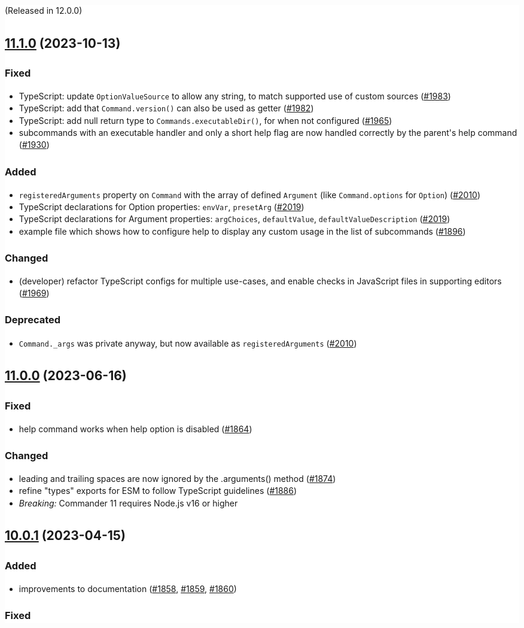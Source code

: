 (Released in 12.0.0)

## [11.1.0] (2023-10-13)

### Fixed

- TypeScript: update `OptionValueSource` to allow any string, to match supported use of custom sources ([#1983])
- TypeScript: add that `Command.version()` can also be used as getter ([#1982])
- TypeScript: add null return type to `Commands.executableDir()`, for when not configured ([#1965])
- subcommands with an executable handler and only a short help flag are now handled correctly by the parent's help command ([#1930])

### Added

- `registeredArguments` property on `Command` with the array of defined `Argument` (like `Command.options` for `Option`) ([#2010])
- TypeScript declarations for Option properties: `envVar`, `presetArg` ([#2019])
- TypeScript declarations for Argument properties: `argChoices`, `defaultValue`, `defaultValueDescription` ([#2019])
- example file which shows how to configure help to display any custom usage in the list of subcommands ([#1896])

### Changed

- (developer) refactor TypeScript configs for multiple use-cases, and enable checks in JavaScript files in supporting editors ([#1969])

### Deprecated

- `Command._args` was private anyway, but now available as `registeredArguments` ([#2010])

## [11.0.0] (2023-06-16)

### Fixed

- help command works when help option is disabled ([#1864])

### Changed

- leading and trailing spaces are now ignored by the .arguments() method ([#1874])
- refine "types" exports for ESM to follow TypeScript guidelines ([#1886])
- *Breaking:* Commander 11 requires Node.js v16 or higher

## [10.0.1] (2023-04-15)

### Added

- improvements to documentation ([#1858], [#1859], [#1860])

### Fixed


[#948]: https://github.com/tj/commander.js/issues/948
[#1032]: https://github.com/tj/commander.js/issues/1032
[#1250]: https://github.com/tj/commander.js/pull/1250
[#1256]: https://github.com/tj/commander.js/pull/1256
[#1275]: https://github.com/tj/commander.js/pull/1275
[#1296]: https://github.com/tj/commander.js/pull/1296
[#1301]: https://github.com/tj/commander.js/issues/1301
[#1306]: https://github.com/tj/commander.js/pull/1306
[#1312]: https://github.com/tj/commander.js/pull/1312
[#1322]: https://github.com/tj/commander.js/pull/1322
[#1323]: https://github.com/tj/commander.js/pull/1323
[#1325]: https://github.com/tj/commander.js/pull/1325
[#1326]: https://github.com/tj/commander.js/pull/1326
[#1331]: https://github.com/tj/commander.js/pull/1331
[#1332]: https://github.com/tj/commander.js/pull/1332
[#1349]: https://github.com/tj/commander.js/pull/1349
[#1353]: https://github.com/tj/commander.js/pull/1353
[#1360]: https://github.com/tj/commander.js/pull/1360
[#1361]: https://github.com/tj/commander.js/pull/1361
[#1365]: https://github.com/tj/commander.js/pull/1365
[#1368]: https://github.com/tj/commander.js/pull/1368
[#1375]: https://github.com/tj/commander.js/pull/1375
[#1380]: https://github.com/tj/commander.js/pull/1380
[#1387]: https://github.com/tj/commander.js/pull/1387
[#1390]: https://github.com/tj/commander.js/pull/1390
[#1403]: https://github.com/tj/commander.js/pull/1403
[#1409]: https://github.com/tj/commander.js/pull/1409
[#1427]: https://github.com/tj/commander.js/pull/1427
[#1440]: https://github.com/tj/commander.js/pull/1440
[#1448]: https://github.com/tj/commander.js/pull/1448
[#1449]: https://github.com/tj/commander.js/pull/1449
[#1453]: https://github.com/tj/commander.js/pull/1453
[#1454]: https://github.com/tj/commander.js/pull/1454
[#1464]: https://github.com/tj/commander.js/pull/1464
[#1475]: https://github.com/tj/commander.js/pull/1475
[#1477]: https://github.com/tj/commander.js/pull/1477
[#1483]: https://github.com/tj/commander.js/pull/1483
[#1490]: https://github.com/tj/commander.js/pull/1490
[#1497]: https://github.com/tj/commander.js/pull/1497
[#1500]: https://github.com/tj/commander.js/pull/1500
[#1502]: https://github.com/tj/commander.js/pull/1502
[#1508]: https://github.com/tj/commander.js/pull/1508
[#1513]: https://github.com/tj/commander.js/pull/1513
[#1514]: https://github.com/tj/commander.js/pull/1514
[#1516]: https://github.com/tj/commander.js/pull/1516
[#1520]: https://github.com/tj/commander.js/pull/1520
[#1521]: https://github.com/tj/commander.js/pull/1521
[#1522]: https://github.com/tj/commander.js/pull/1522
[#1525]: https://github.com/tj/commander.js/pull/1525
[#1529]: https://github.com/tj/commander.js/pull/1529
[#1534]: https://github.com/tj/commander.js/pull/1534
[#1539]: https://github.com/tj/commander.js/pull/1539
[#1557]: https://github.com/tj/commander.js/pull/1557
[#1567]: https://github.com/tj/commander.js/pull/1567
[#1570]: https://github.com/tj/commander.js/pull/1570
[#1571]: https://github.com/tj/commander.js/pull/1571
[#1587]: https://github.com/tj/commander.js/pull/1587
[#1589]: https://github.com/tj/commander.js/pull/1589
[#1590]: https://github.com/tj/commander.js/pull/1590
[#1612]: https://github.com/tj/commander.js/pull/1612
[#1613]: https://github.com/tj/commander.js/pull/1613
[#1652]: https://github.com/tj/commander.js/pull/1652
[#1655]: https://github.com/tj/commander.js/pull/1655
[#1657]: https://github.com/tj/commander.js/pull/1657
[#1659]: https://github.com/tj/commander.js/pull/1659
[#1667]: https://github.com/tj/commander.js/pull/1667
[#1669]: https://github.com/tj/commander.js/pull/1669
[#1671]: https://github.com/tj/commander.js/pull/1671
[#1675]: https://github.com/tj/commander.js/pull/1675
[#1678]: https://github.com/tj/commander.js/pull/1678
[#1698]: https://github.com/tj/commander.js/pull/1698
[#1703]: https://github.com/tj/commander.js/pull/1703
[#1706]: https://github.com/tj/commander.js/pull/1706
[#1708]: https://github.com/tj/commander.js/pull/1708
[#1710]: https://github.com/tj/commander.js/pull/1710
[#1718]: https://github.com/tj/commander.js/pull/1718
[#1721]: https://github.com/tj/commander.js/pull/1721
[#1724]: https://github.com/tj/commander.js/pull/1724
[#1726]: https://github.com/tj/commander.js/pull/1726
[#1727]: https://github.com/tj/commander.js/pull/1727
[#1756]: https://github.com/tj/commander.js/pull/1756
[#1763]: https://github.com/tj/commander.js/pull/1763
[#1767]: https://github.com/tj/commander.js/pull/1767
[#1794]: https://github.com/tj/commander.js/pull/1794
[#1795]: https://github.com/tj/commander.js/pull/1795
[#1804]: https://github.com/tj/commander.js/pull/1804
[#1832]: https://github.com/tj/commander.js/pull/1832
[#1828]: https://github.com/tj/commander.js/pull/1828
[#1844]: https://github.com/tj/commander.js/pull/1844
[#1854]: https://github.com/tj/commander.js/pull/1854
[#1858]: https://github.com/tj/commander.js/pull/1858
[#1859]: https://github.com/tj/commander.js/pull/1859
[#1860]: https://github.com/tj/commander.js/pull/1860
[#1864]: https://github.com/tj/commander.js/pull/1864
[#1874]: https://github.com/tj/commander.js/pull/1874
[#1886]: https://github.com/tj/commander.js/pull/1886
[#1896]: https://github.com/tj/commander.js/pull/1896
[#1928]: https://github.com/tj/commander.js/pull/1928
[#1930]: https://github.com/tj/commander.js/pull/1930
[#1937]: https://github.com/tj/commander.js/pull/1937
[#1949]: https://github.com/tj/commander.js/pull/1949
[#1965]: https://github.com/tj/commander.js/pull/1965
[#1969]: https://github.com/tj/commander.js/pull/1969
[#1982]: https://github.com/tj/commander.js/pull/1982
[#1983]: https://github.com/tj/commander.js/pull/1983
[#2006]: https://github.com/tj/commander.js/pull/2006
[#2010]: https://github.com/tj/commander.js/pull/2010
[#2017]: https://github.com/tj/commander.js/pull/2017
[#2019]: https://github.com/tj/commander.js/pull/2019
[#2023]: https://github.com/tj/commander.js/pull/2023
[#2027]: https://github.com/tj/commander.js/pull/2027
[#2055]: https://github.com/tj/commander.js/pull/2055
[#2059]: https://github.com/tj/commander.js/pull/2059
[#2087]: https://github.com/tj/commander.js/pull/2087
[#2150]: https://github.com/tj/commander.js/pull/2150
[#2153]: https://github.com/tj/commander.js/pull/2153
[#2164]: https://github.com/tj/commander.js/pull/2164
[#2170]: https://github.com/tj/commander.js/pull/2170
[#2180]: https://github.com/tj/commander.js/pull/2180
[#2191]: https://github.com/tj/commander.js/pull/2191
[#2197]: https://github.com/tj/commander.js/pull/2197
[#2223]: https://github.com/tj/commander.js/pull/2223
[#2251]: https://github.com/tj/commander.js/pull/2251
[#2270]: https://github.com/tj/commander.js/pull/2270
[#2299]: https://github.com/tj/commander.js/pull/2299
[#1]: https://github.com/tj/commander.js/issues/1
[#432]: https://github.com/tj/commander.js/issues/432
[#508]: https://github.com/tj/commander.js/issues/508
[#512]: https://github.com/tj/commander.js/issues/512
[#531]: https://github.com/tj/commander.js/issues/531
[#645]: https://github.com/tj/commander.js/issues/645
[#742]: https://github.com/tj/commander.js/issues/742
[#764]: https://github.com/tj/commander.js/issues/764
[#802]: https://github.com/tj/commander.js/issues/802
[#809]: https://github.com/tj/commander.js/issues/809
[#962]: https://github.com/tj/commander.js/issues/962
[#995]: https://github.com/tj/commander.js/issues/995
[#1062]: https://github.com/tj/commander.js/pull/1062
[#1088]: https://github.com/tj/commander.js/issues/1088
[#1119]: https://github.com/tj/commander.js/pull/1119
[#1133]: https://github.com/tj/commander.js/pull/1133
[#1138]: https://github.com/tj/commander.js/pull/1138
[#1145]: https://github.com/tj/commander.js/pull/1145
[#1146]: https://github.com/tj/commander.js/pull/1146
[#1149]: https://github.com/tj/commander.js/pull/1149
[#1153]: https://github.com/tj/commander.js/issues/1153
[#1159]: https://github.com/tj/commander.js/pull/1159
[#1165]: https://github.com/tj/commander.js/pull/1165
[#1169]: https://github.com/tj/commander.js/pull/1169
[#1172]: https://github.com/tj/commander.js/pull/1172
[#1179]: https://github.com/tj/commander.js/pull/1179
[#1180]: https://github.com/tj/commander.js/pull/1180
[#1184]: https://github.com/tj/commander.js/pull/1184
[#1191]: https://github.com/tj/commander.js/pull/1191
[#1195]: https://github.com/tj/commander.js/pull/1195
[#1208]: https://github.com/tj/commander.js/pull/1208
[#1232]: https://github.com/tj/commander.js/pull/1232
[#1235]: https://github.com/tj/commander.js/pull/1235
[#1236]: https://github.com/tj/commander.js/pull/1236
[#1247]: https://github.com/tj/commander.js/pull/1247
[#1248]: https://github.com/tj/commander.js/pull/1248
[#933]: https://github.com/tj/commander.js/pull/933
[#1027]: https://github.com/tj/commander.js/pull/1027
[#1035]: https://github.com/tj/commander.js/pull/1035
[#1040]: https://github.com/tj/commander.js/pull/1040
[#1047]: https://github.com/tj/commander.js/pull/1047
[#1048]: https://github.com/tj/commander.js/pull/1048
[#1049]: https://github.com/tj/commander.js/pull/1049
[#1051]: https://github.com/tj/commander.js/pull/1051
[#1052]: https://github.com/tj/commander.js/pull/1052
[#1053]: https://github.com/tj/commander.js/pull/1053
[#1071]: https://github.com/tj/commander.js/pull/1071
[#1081]: https://github.com/tj/commander.js/pull/1081
[#1091]: https://github.com/tj/commander.js/pull/1091
[#1096]: https://github.com/tj/commander.js/pull/1096
[#1102]: https://github.com/tj/commander.js/pull/1102
[#1118]: https://github.com/tj/commander.js/pull/1118
[#1157]: https://github.com/tj/commander.js/pull/1157
[#806]: https://github.com/tj/commander.js/issues/806
[#599]: https://github.com/tj/commander.js/issues/599
[#611]: https://github.com/tj/commander.js/issues/611
[#697]: https://github.com/tj/commander.js/issues/697
[#795]: https://github.com/tj/commander.js/issues/795
[#915]: https://github.com/tj/commander.js/issues/915
[#938]: https://github.com/tj/commander.js/issues/938
[#963]: https://github.com/tj/commander.js/issues/963
[#974]: https://github.com/tj/commander.js/issues/974
[#980]: https://github.com/tj/commander.js/issues/980
[#987]: https://github.com/tj/commander.js/issues/987
[#990]: https://github.com/tj/commander.js/issues/990
[#991]: https://github.com/tj/commander.js/issues/991
[#999]: https://github.com/tj/commander.js/issues/999
[#1010]: https://github.com/tj/commander.js/pull/1010
[#1018]: https://github.com/tj/commander.js/pull/1018
[#1026]: https://github.com/tj/commander.js/pull/1026
[#1028]: https://github.com/tj/commander.js/pull/1028
[Unreleased]: https://github.com/tj/commander.js/compare/master...develop
[13.0.0]: https://github.com/tj/commander.js/compare/v12.1.0...v13.0.0
[13.0.0-0]: https://github.com/tj/commander.js/compare/v12.1.0...v13.0.0-0
[12.1.0]: https://github.com/tj/commander.js/compare/v12.0.0...v12.1.0
[12.0.0]: https://github.com/tj/commander.js/compare/v11.1.0...v12.0.0
[12.0.0-1]: https://github.com/tj/commander.js/compare/v12.0.0-0...v12.0.0-1
[12.0.0-0]: https://github.com/tj/commander.js/compare/v11.1.0...v12.0.0-0
[11.1.0]: https://github.com/tj/commander.js/compare/v11.0.0...v11.1.0
[11.0.0]: https://github.com/tj/commander.js/compare/v10.0.1...v11.0.0
[10.0.1]: https://github.com/tj/commander.js/compare/v10.0.0...v10.0.1
[10.0.0]: https://github.com/tj/commander.js/compare/v9.5.0...v10.0.0
[9.5.0]: https://github.com/tj/commander.js/compare/v9.4.1...v9.5.0
[9.4.1]: https://github.com/tj/commander.js/compare/v9.4.0...v9.4.1
[9.4.0]: https://github.com/tj/commander.js/compare/v9.3.0...v9.4.0
[9.3.0]: https://github.com/tj/commander.js/compare/v9.2.0...v9.3.0
[9.2.0]: https://github.com/tj/commander.js/compare/v9.1.0...v9.2.0
[9.1.0]: https://github.com/tj/commander.js/compare/v9.0.0...v9.1.0
[9.0.0]: https://github.com/tj/commander.js/compare/v8.3.0...v9.0.0
[9.0.0-1]: https://github.com/tj/commander.js/compare/v9.0.0-0...v9.0.0-1
[9.0.0-0]: https://github.com/tj/commander.js/compare/v8.3.0...v9.0.0-0
[8.3.0]: https://github.com/tj/commander.js/compare/v8.2.0...v8.3.0
[8.2.0]: https://github.com/tj/commander.js/compare/v8.1.0...v8.2.0
[8.1.0]: https://github.com/tj/commander.js/compare/v8.0.0...v8.1.0
[8.0.0]: https://github.com/tj/commander.js/compare/v7.2.0...v8.0.0
[8.0.0-2]: https://github.com/tj/commander.js/compare/v8.0.0-1...v8.0.0-2
[8.0.0-1]: https://github.com/tj/commander.js/compare/v8.0.0-0...v8.0.0-1
[8.0.0-0]: https://github.com/tj/commander.js/compare/v7.2.0...v8.0.0-0
[7.2.0]: https://github.com/tj/commander.js/compare/v7.1.0...v7.2.0
[7.1.0]: https://github.com/tj/commander.js/compare/v7.0.0...v7.1.0
[7.0.0]: https://github.com/tj/commander.js/compare/v6.2.1...v7.0.0
[7.0.0-2]: https://github.com/tj/commander.js/compare/v7.0.0-1...v7.0.0-2
[7.0.0-1]: https://github.com/tj/commander.js/compare/v7.0.0-0...v7.0.0-1
[7.0.0-0]: https://github.com/tj/commander.js/compare/v6.2.0...v7.0.0-0
[6.2.1]: https://github.com/tj/commander.js/compare/v6.2.0..v6.2.1
[6.2.0]: https://github.com/tj/commander.js/compare/v6.1.0..v6.2.0
[6.1.0]: https://github.com/tj/commander.js/compare/v6.0.0..v6.1.0
[6.0.0]: https://github.com/tj/commander.js/compare/v5.1.0..v6.0.0
[6.0.0-0]: https://github.com/tj/commander.js/compare/v5.1.0..v6.0.0-0
[5.1.0]: https://github.com/tj/commander.js/compare/v5.0.0..v5.1.0
[5.0.0]: https://github.com/tj/commander.js/compare/v4.1.1..v5.0.0
[5.0.0-4]: https://github.com/tj/commander.js/compare/v5.0.0-3..v5.0.0-4
[5.0.0-3]: https://github.com/tj/commander.js/compare/v5.0.0-2..v5.0.0-3
[5.0.0-2]: https://github.com/tj/commander.js/compare/v5.0.0-1..v5.0.0-2
[5.0.0-1]: https://github.com/tj/commander.js/compare/v5.0.0-0..v5.0.0-1
[5.0.0-0]: https://github.com/tj/commander.js/compare/v4.1.1..v5.0.0-0
[4.1.1]: https://github.com/tj/commander.js/compare/v4.1.0..v4.1.1
[4.1.0]: https://github.com/tj/commander.js/compare/v4.0.1..v4.1.0
[4.0.1]: https://github.com/tj/commander.js/compare/v4.0.0..v4.0.1
[4.0.0]: https://github.com/tj/commander.js/compare/v3.0.2..v4.0.0
[4.0.0-1]: https://github.com/tj/commander.js/compare/v4.0.0-0..v4.0.0-1
[4.0.0-0]: https://github.com/tj/commander.js/compare/v3.0.2...v4.0.0-0
[3.0.2]: https://github.com/tj/commander.js/compare/v3.0.1...v3.0.2
[3.0.1]: https://github.com/tj/commander.js/compare/v3.0.0...v3.0.1
[3.0.0]: https://github.com/tj/commander.js/compare/v2.20.1...v3.0.0
[2.20.1]: https://github.com/tj/commander.js/compare/v2.20.0...v2.20.1